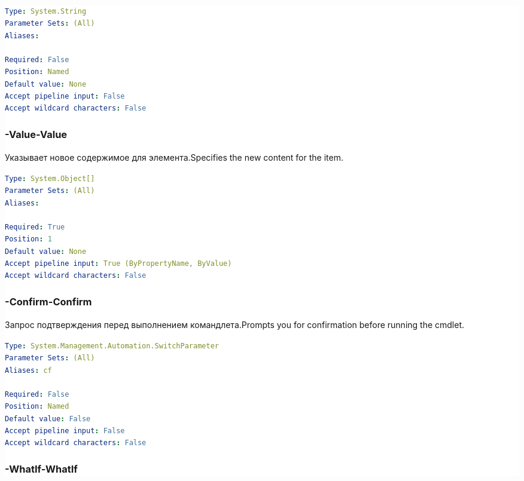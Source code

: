 ```yaml
Type: System.String
Parameter Sets: (All)
Aliases:

Required: False
Position: Named
Default value: None
Accept pipeline input: False
Accept wildcard characters: False
```

### <span data-ttu-id="dd4e7-218">-Value</span><span class="sxs-lookup"><span data-stu-id="dd4e7-218">-Value</span></span>

<span data-ttu-id="dd4e7-219">Указывает новое содержимое для элемента.</span><span class="sxs-lookup"><span data-stu-id="dd4e7-219">Specifies the new content for the item.</span></span>

```yaml
Type: System.Object[]
Parameter Sets: (All)
Aliases:

Required: True
Position: 1
Default value: None
Accept pipeline input: True (ByPropertyName, ByValue)
Accept wildcard characters: False
```

### <span data-ttu-id="dd4e7-220">-Confirm</span><span class="sxs-lookup"><span data-stu-id="dd4e7-220">-Confirm</span></span>

<span data-ttu-id="dd4e7-221">Запрос подтверждения перед выполнением командлета.</span><span class="sxs-lookup"><span data-stu-id="dd4e7-221">Prompts you for confirmation before running the cmdlet.</span></span>

```yaml
Type: System.Management.Automation.SwitchParameter
Parameter Sets: (All)
Aliases: cf

Required: False
Position: Named
Default value: False
Accept pipeline input: False
Accept wildcard characters: False
```

### <span data-ttu-id="dd4e7-222">-WhatIf</span><span class="sxs-lookup"><span data-stu-id="dd4e7-222">-WhatIf</span></span>
